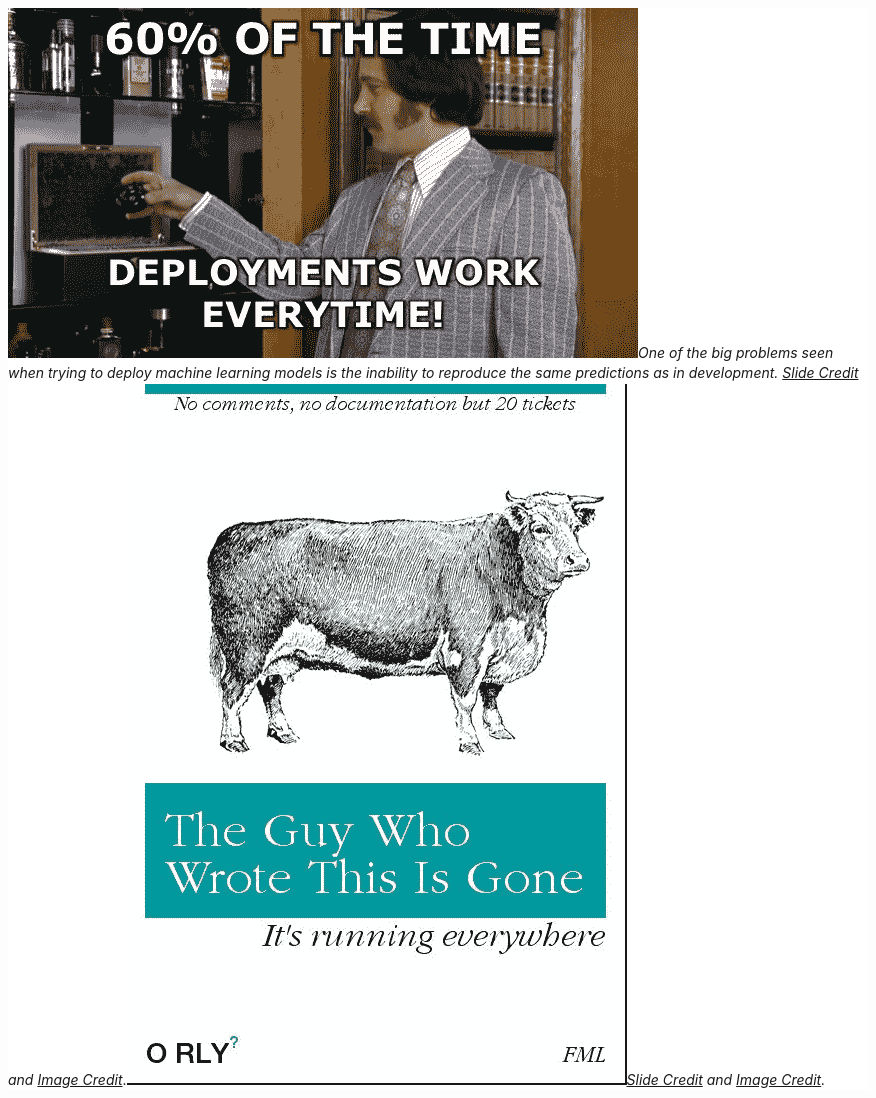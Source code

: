 ![60% of tie time deployments work every time](img/36505b728c8c9fc1d5e9d38739184c72.png)*One of the big problems seen when trying to deploy machine learning models is the inability to reproduce the same predictions as in development. [Slide Credit](https://cmawer.github.io/reproducible-model/#/section) and [Image Credit](https://s3.amazonaws.com/msia423/memes/60-percent-of-time-deployments-work-everytime.jpg)*.![O'reilly joke book cover](img/9241f6dc205c96e6078156bc4ec13d99.png)*[Slide Credit](https://cmawer.github.io/reproducible-model/#/section-1) and [Image Credit](https://s3.amazonaws.com/msia423/memes/guy-who-wrote-code-gone.jpg).*
